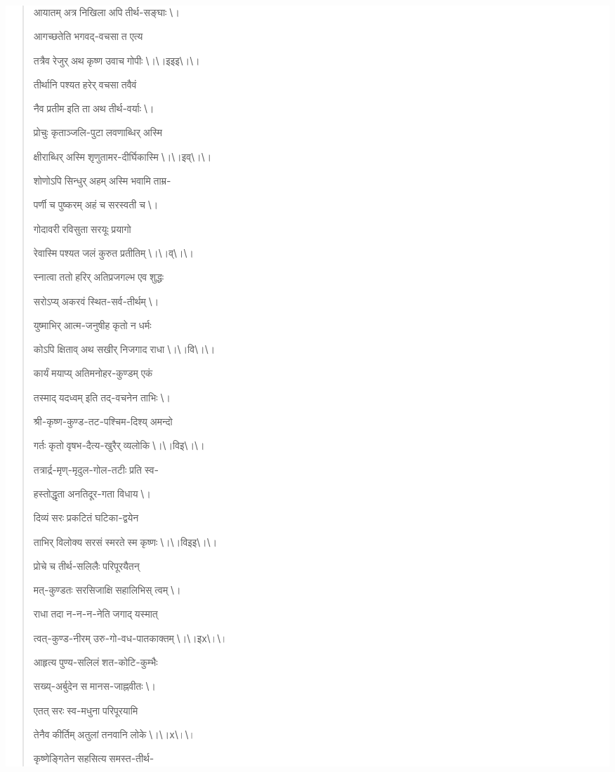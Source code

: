 >
> आयातम् अत्र निखिला अपि तीर्थ-सङ्घाः \।
>
> आगच्छतेति भगवद्-वचसा त एत्य
>
> तत्रैव रेजुर् अथ कृष्ण उवाच गोपीः \।\।इइइ\।\।
>
> तीर्थानि पश्यत हरेर् वचसा तवैवं
>
> नैव प्रतीम इति ता अथ तीर्थ-वर्याः \।
>
> प्रोचुः कृताञ्जलि-पुटा लवणाब्धिर् अस्मि
>
> क्षीराब्धिर् अस्मि शृणुतामर-दीर्घिकास्मि \।\।इव्\।\।
>
> शोणोऽपि सिन्धुर् अहम् अस्मि भवामि ताम्र-
>
> पर्णी च पुष्करम् अहं च सरस्वती च \।
>
> गोदावरी रविसुता सरयूः प्रयागो
>
> रेवास्मि पश्यत जलं कुरुत प्रतीतिम् \।\।व्\।\।
>
> स्नात्वा ततो हरिर् अतिप्रजगल्भ एव शुद्धः
>
> सरोऽप्य् अकरवं स्थित-सर्व-तीर्थम् \।
>
> युष्माभिर् आत्म-जनुषीह कृतो न धर्मः
>
> कोऽपि क्षिताव् अथ सखीर् निजगाद राधा \।\।वि\।\।
>
> कार्यं मयाप्य् अतिमनोहर-कुण्डम् एकं
>
> तस्माद् यदध्वम् इति तद्-वचनेन ताभिः \।
>
> श्री-कृष्ण-कुण्ड-तट-पश्चिम-दिश्य् अमन्दो
>
> गर्तः कृतो वृषभ-दैत्य-खुरैर् व्यलोकि \।\।विइ\।\।
>
> तत्रार्द्र-मृण्-मृदुल-गोल-तटीः प्रति स्व-
>
> हस्तोद्धृता अनतिदूर-गता विधाय \।
>
> दिव्यं सरः प्रकटितं घटिका-द्वयेन
>
> ताभिर् विलोक्य सरसं स्मरते स्म कृष्णः \।\।विइइ\।\।
>
> प्रोचे च तीर्थ-सलिलैः परिपूरयैतन्
>
> मत्-कुण्डतः सरसिजाक्षि सहालिभिस् त्वम् \।
>
> राधा तदा न-न-न-नेति जगाद् यस्मात्
>
> त्वत्-कुण्ड-नीरम् उरु-गो-वध-पातकाक्तम् \।\।इx\।\।
>
> आहृत्य पुण्य-सलिलं शत-कोटि-कुम्भैः
>
> सख्य्-अर्बुदेन स मानस-जाह्नवीतः \।
>
> एतत् सरः स्व-मधुना परिपूरयामि
>
> तेनैव कीर्तिम् अतुलां तनवानि लोके \।\।x\।\।
>
> कृष्णेङ्गितेन सहसित्य समस्त-तीर्थ-